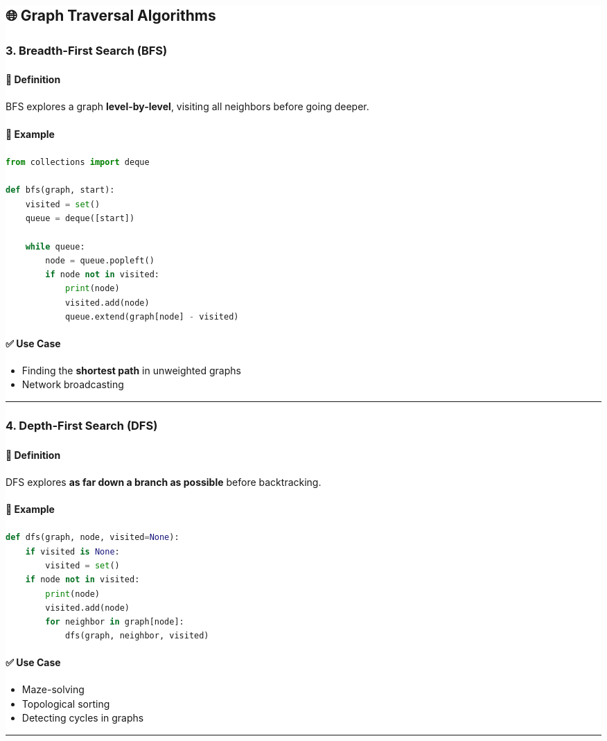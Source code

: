## 🌐 **Graph Traversal Algorithms**

### 3. **Breadth-First Search (BFS)**

#### 📘 Definition

BFS explores a graph **level-by-level**, visiting all neighbors before going deeper.

#### 🧾 Example

```python
from collections import deque

def bfs(graph, start):
    visited = set()
    queue = deque([start])

    while queue:
        node = queue.popleft()
        if node not in visited:
            print(node)
            visited.add(node)
            queue.extend(graph[node] - visited)
```

#### ✅ Use Case

* Finding the **shortest path** in unweighted graphs
* Network broadcasting

---

### 4. **Depth-First Search (DFS)**

#### 📘 Definition

DFS explores **as far down a branch as possible** before backtracking.

#### 🧾 Example

```python
def dfs(graph, node, visited=None):
    if visited is None:
        visited = set()
    if node not in visited:
        print(node)
        visited.add(node)
        for neighbor in graph[node]:
            dfs(graph, neighbor, visited)
```

#### ✅ Use Case

* Maze-solving
* Topological sorting
* Detecting cycles in graphs

---